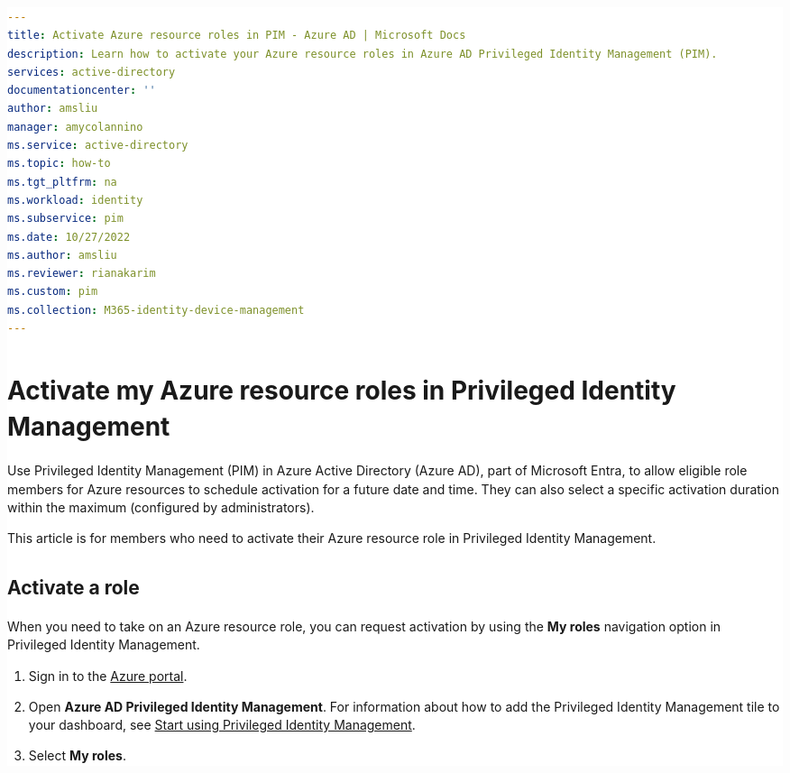 ```yaml
---
title: Activate Azure resource roles in PIM - Azure AD | Microsoft Docs
description: Learn how to activate your Azure resource roles in Azure AD Privileged Identity Management (PIM).
services: active-directory
documentationcenter: ''
author: amsliu
manager: amycolannino
ms.service: active-directory
ms.topic: how-to
ms.tgt_pltfrm: na
ms.workload: identity
ms.subservice: pim
ms.date: 10/27/2022
ms.author: amsliu
ms.reviewer: rianakarim
ms.custom: pim
ms.collection: M365-identity-device-management
---
```


# Activate my Azure resource roles in Privileged Identity Management

Use Privileged Identity Management (PIM) in Azure Active Directory (Azure AD), part of Microsoft Entra, to allow eligible role members for Azure resources to schedule activation for a future date and time. They can also select a specific activation duration within the maximum (configured by administrators).

This article is for members who need to activate their Azure resource role in Privileged Identity Management.

## Activate a role

When you need to take on an Azure resource role, you can request activation by using the **My roles** navigation option in Privileged Identity Management.

1. Sign in to the [Azure portal](https://portal.azure.com/).

1. Open **Azure AD Privileged Identity Management**. For information about how to add the Privileged Identity Management tile to your dashboard, see [Start using Privileged Identity Management](pim-getting-started.md).

1. Select **My roles**.
